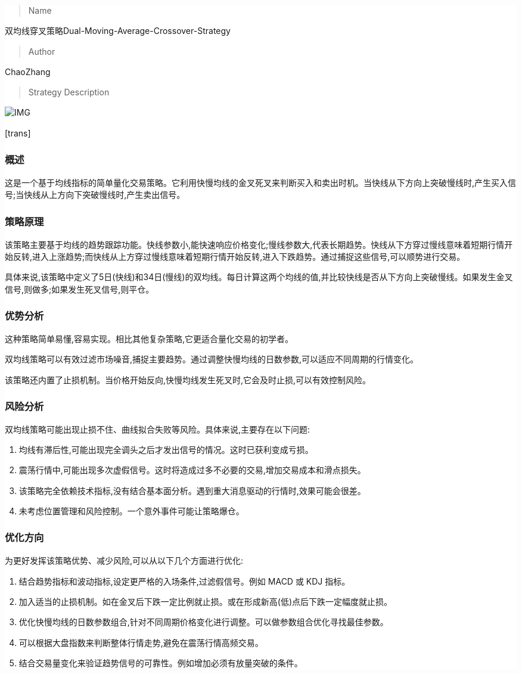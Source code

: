 
> Name

双均线穿叉策略Dual-Moving-Average-Crossover-Strategy

> Author

ChaoZhang

> Strategy Description

![IMG](https://www.fmz.com/upload/asset/741c598fc66fdb1030.png)

[trans]
### 概述

这是一个基于均线指标的简单量化交易策略。它利用快慢均线的金叉死叉来判断买入和卖出时机。当快线从下方向上突破慢线时,产生买入信号;当快线从上方向下突破慢线时,产生卖出信号。

### 策略原理

该策略主要基于均线的趋势跟踪功能。快线参数小,能快速响应价格变化;慢线参数大,代表长期趋势。快线从下方穿过慢线意味着短期行情开始反转,进入上涨趋势;而快线从上方穿过慢线意味着短期行情开始反转,进入下跌趋势。通过捕捉这些信号,可以顺势进行交易。

具体来说,该策略中定义了5日(快线)和34日(慢线)的双均线。每日计算这两个均线的值,并比较快线是否从下方向上突破慢线。如果发生金叉信号,则做多;如果发生死叉信号,则平仓。

### 优势分析

这种策略简单易懂,容易实现。相比其他复杂策略,它更适合量化交易的初学者。

双均线策略可以有效过滤市场噪音,捕捉主要趋势。通过调整快慢均线的日数参数,可以适应不同周期的行情变化。

该策略还内置了止损机制。当价格开始反向,快慢均线发生死叉时,它会及时止损,可以有效控制风险。

### 风险分析

双均线策略可能出现止损不住、曲线拟合失败等风险。具体来说,主要存在以下问题:

1. 均线有滞后性,可能出现完全调头之后才发出信号的情况。这时已获利变成亏损。

2. 震荡行情中,可能出现多次虚假信号。这时将造成过多不必要的交易,增加交易成本和滑点损失。 

3. 该策略完全依赖技术指标,没有结合基本面分析。遇到重大消息驱动的行情时,效果可能会很差。

4. 未考虑位置管理和风险控制。一个意外事件可能让策略爆仓。

### 优化方向 

为更好发挥该策略优势、减少风险,可以从以下几个方面进行优化:

1. 结合趋势指标和波动指标,设定更严格的入场条件,过滤假信号。例如 MACD 或 KDJ 指标。

2. 加入适当的止损机制。如在金叉后下跌一定比例就止损。或在形成新高(低)点后下跌一定幅度就止损。

3. 优化快慢均线的日数参数组合,针对不同周期价格变化进行调整。可以做参数组合优化寻找最佳参数。 

4. 可以根据大盘指数来判断整体行情走势,避免在震荡行情高频交易。

5. 结合交易量变化来验证趋势信号的可靠性。例如增加必须有放量突破的条件。

